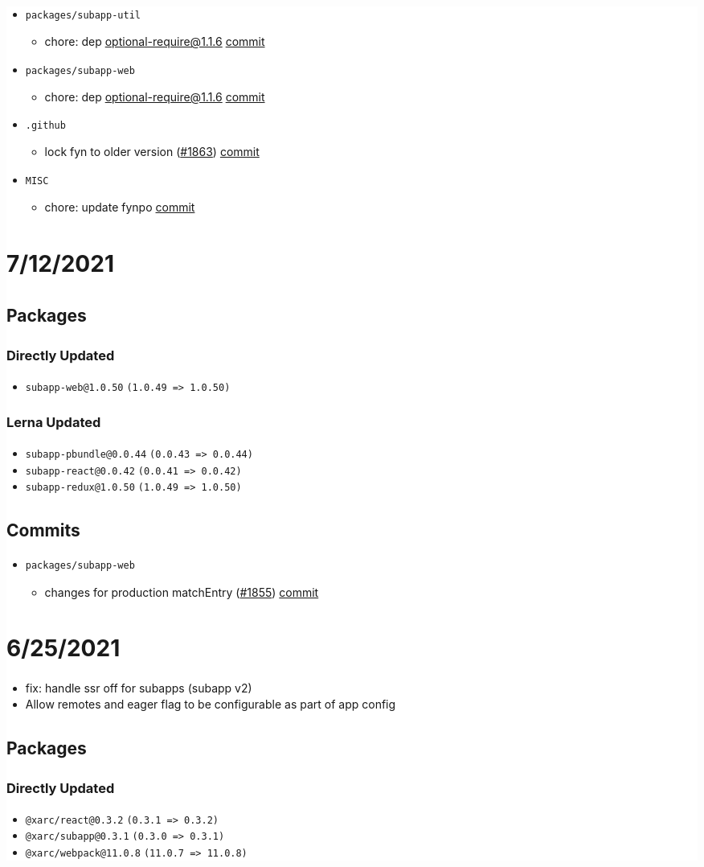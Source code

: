 - `packages/subapp-util`

  - chore: dep optional-require@1.1.6 [commit](http://github.com/electrode-io/electrode/commit/e8cf15da07292657d6bc143253e652b37e1568dc)

- `packages/subapp-web`

  - chore: dep optional-require@1.1.6 [commit](http://github.com/electrode-io/electrode/commit/e8cf15da07292657d6bc143253e652b37e1568dc)

- `.github`

  - lock fyn to older version ([#1863](https://github.com/electrode-io/electrode/pull/1863)) [commit](http://github.com/electrode-io/electrode/commit/9b37640c5aa487ca7ec3bef1dc34bbd7d95fcf56)

- `MISC`

  - chore: update fynpo [commit](http://github.com/electrode-io/electrode/commit/22959ef060adcbd0e9ed79a0a27c559259a171a3)

# 7/12/2021

## Packages

### Directly Updated

- `subapp-web@1.0.50` `(1.0.49 => 1.0.50)`

### Lerna Updated

- `subapp-pbundle@0.0.44` `(0.0.43 => 0.0.44)`
- `subapp-react@0.0.42` `(0.0.41 => 0.0.42)`
- `subapp-redux@1.0.50` `(1.0.49 => 1.0.50)`

## Commits

- `packages/subapp-web`

  - changes for production matchEntry ([#1855](https://github.com/electrode-io/electrode/pull/1855)) [commit](http://github.com/electrode-io/electrode/commit/5a7246725afd0013f23ec659b94957cbe2b07636)

# 6/25/2021

- fix: handle ssr off for subapps (subapp v2)
- Allow remotes and eager flag to be configurable as part of app config

## Packages

### Directly Updated

- `@xarc/react@0.3.2` `(0.3.1 => 0.3.2)`
- `@xarc/subapp@0.3.1` `(0.3.0 => 0.3.1)`
- `@xarc/webpack@11.0.8` `(11.0.7 => 11.0.8)`
